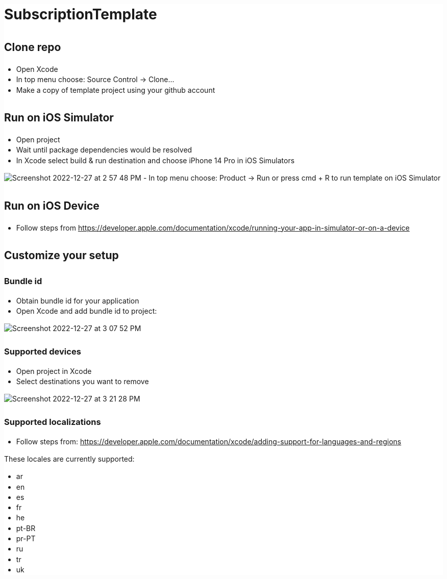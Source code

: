 # SubscriptionTemplate

## Clone repo
- Open Xcode
- In top menu choose: Source Control -> Clone...
- Make a copy of template project using your github account

## Run on iOS Simulator
- Open project
- Wait until package dependencies would be resolved
- In Xcode select build & run destination and choose iPhone 14 Pro in iOS Simulators
<img width="436" alt="Screenshot 2022-12-27 at 2 57 48 PM" src="https://user-images.githubusercontent.com/1862110/209677378-5693d775-9d83-4be5-a369-8a390535515a.png">
- In top menu choose: Product -> Run or press cmd + R to run template on iOS Simulator

## Run on iOS Device
- Follow steps from https://developer.apple.com/documentation/xcode/running-your-app-in-simulator-or-on-a-device

## Customize your setup
### Bundle id
- Obtain bundle id for your application
- Open Xcode and add bundle id to project:
<img width="1020" alt="Screenshot 2022-12-27 at 3 07 52 PM" src="https://user-images.githubusercontent.com/1862110/209678213-db029f47-c87f-48fa-84d8-a70024d7b5fc.png">

### Supported devices
- Open project in Xcode
- Select destinations you want to remove
<img width="1073" alt="Screenshot 2022-12-27 at 3 21 28 PM" src="https://user-images.githubusercontent.com/1862110/209680962-cf6a45d4-6c06-4cbd-b804-82b931a96e5b.png">

### Supported localizations
- Follow steps from: https://developer.apple.com/documentation/xcode/adding-support-for-languages-and-regions

These locales are currently supported:
* ar
* en
* es
* fr
* he
* pt-BR
* pr-PT
* ru
* tr
* uk
